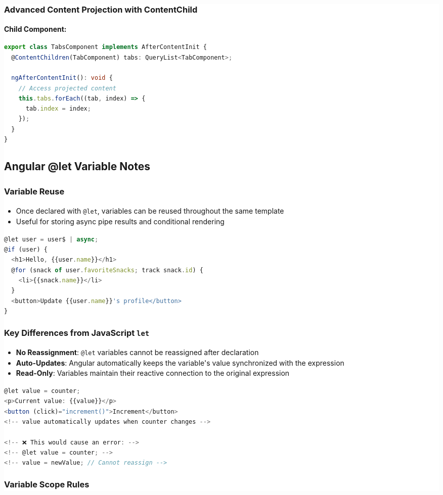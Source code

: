 ### Advanced Content Projection with ContentChild

**Child Component:**

```typescript
export class TabsComponent implements AfterContentInit {
  @ContentChildren(TabComponent) tabs: QueryList<TabComponent>;
  
  ngAfterContentInit(): void {
    // Access projected content
    this.tabs.forEach((tab, index) => {
      tab.index = index;
    });
  }
}
```

## Angular @let Variable Notes

### Variable Reuse

- Once declared with `@let`, variables can be reused throughout the same template
- Useful for storing async pipe results and conditional rendering

```typescript
@let user = user$ | async;
@if (user) {
  <h1>Hello, {{user.name}}</h1>
  @for (snack of user.favoriteSnacks; track snack.id) {
    <li>{{snack.name}}</li>
  }
  <button>Update {{user.name}}'s profile</button>
}
```

### Key Differences from JavaScript `let`

- **No Reassignment**: `@let` variables cannot be reassigned after declaration
- **Auto-Updates**: Angular automatically keeps the variable's value synchronized with the expression
- **Read-Only**: Variables maintain their reactive connection to the original expression

```typescript
@let value = counter;
<p>Current value: {{value}}</p>
<button (click)="increment()">Increment</button>
<!-- value automatically updates when counter changes -->

<!-- ❌ This would cause an error: -->
<!-- @let value = counter; -->
<!-- value = newValue; // Cannot reassign -->
```

### Variable Scope Rules

